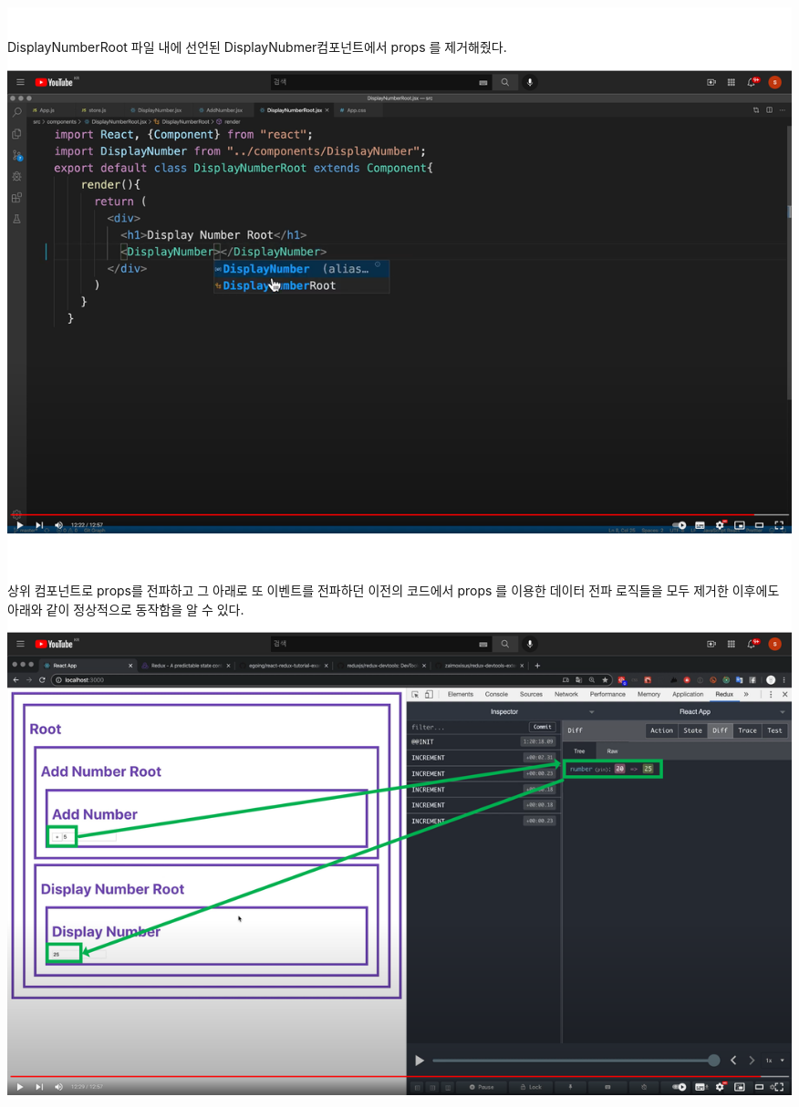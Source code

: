 <br>

DisplayNumberRoot 파일 내에 선언된 DisplayNubmer컴포넌트에서 props 를 제거해줬다.

![1](./img/4-RAW-REDUX/22.png)

<br>

상위 컴포넌트로 props를 전파하고 그 아래로 또 이벤트를 전파하던 이전의 코드에서 props 를 이용한 데이터 전파 로직들을 모두 제거한 이후에도 아래와 같이 정상적으로 동작함을 알 수 있다.

![1](./img/4-RAW-REDUX/23.png)
